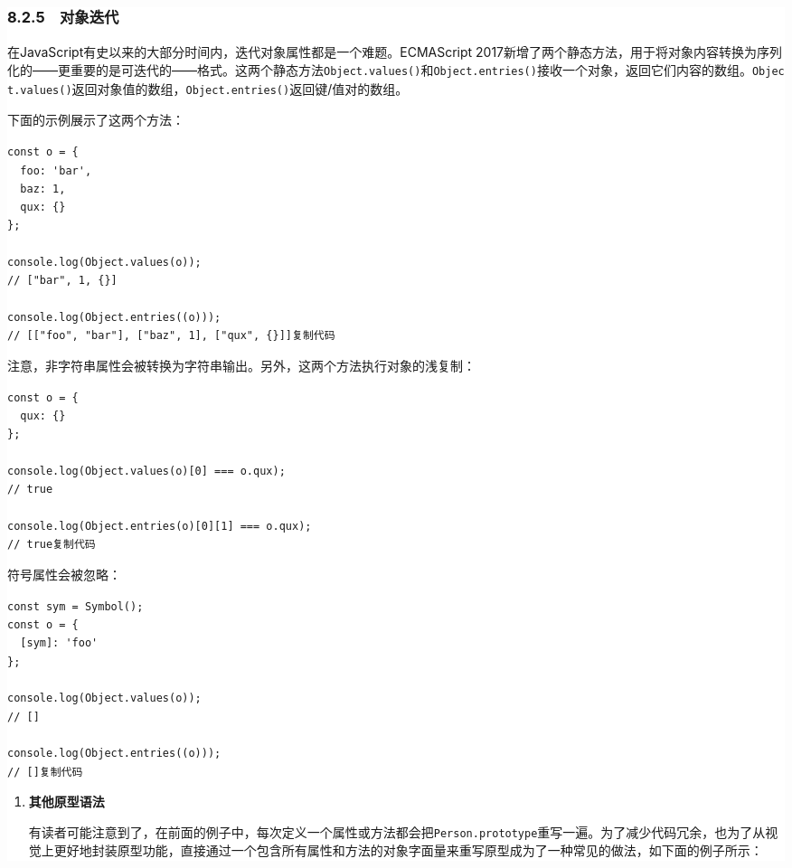 ### 8.2.5　对象迭代

在JavaScript有史以来的大部分时间内，迭代对象属性都是一个难题。ECMAScript 2017新增了两个静态方法，用于将对象内容转换为序列化的——更重要的是可迭代的——格式。这两个静态方法`Object.values()`和`Object.entries()`接收一个对象，返回它们内容的数组。`Object.values()`返回对象值的数组，`Object.entries()`返回键/值对的数组。

下面的示例展示了这两个方法：

```
const o = {
  foo: 'bar',
  baz: 1,
  qux: {}
};

console.log(Object.values(o));
// ["bar", 1, {}]

console.log(Object.entries((o)));
// [["foo", "bar"], ["baz", 1], ["qux", {}]]复制代码
```

注意，非字符串属性会被转换为字符串输出。另外，这两个方法执行对象的浅复制：

```
const o = {
  qux: {}
};

console.log(Object.values(o)[0] === o.qux);
// true

console.log(Object.entries(o)[0][1] === o.qux);
// true复制代码
```

符号属性会被忽略：

```
const sym = Symbol();
const o = {
  [sym]: 'foo'
};

console.log(Object.values(o));
// []

console.log(Object.entries((o)));
// []复制代码
```

1. **其他原型语法**

   有读者可能注意到了，在前面的例子中，每次定义一个属性或方法都会把`Person.prototype`重写一遍。为了减少代码冗余，也为了从视觉上更好地封装原型功能，直接通过一个包含所有属性和方法的对象字面量来重写原型成为了一种常见的做法，如下面的例子所示：
